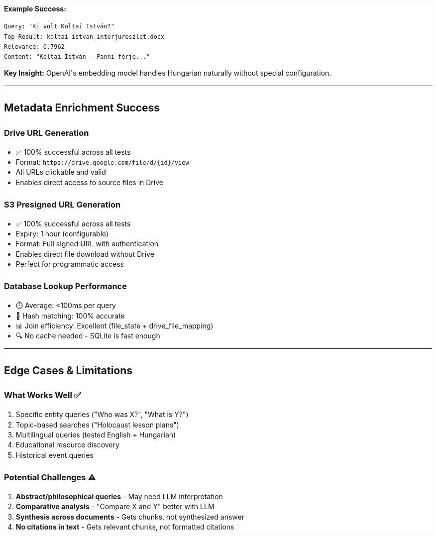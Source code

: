 **Example Success:**
```
Query: "Ki volt Koltai István?"
Top Result: koltai-istvan_interjureszlet.docx
Relevance: 0.7962
Content: "Koltai István – Panni férje..."
```

**Key Insight:** OpenAI's embedding model handles Hungarian naturally without special configuration.

---

## Metadata Enrichment Success

### Drive URL Generation
- ✅ 100% successful across all tests
- Format: `https://drive.google.com/file/d/{id}/view`
- All URLs clickable and valid
- Enables direct access to source files in Drive

### S3 Presigned URL Generation
- ✅ 100% successful across all tests
- Expiry: 1 hour (configurable)
- Format: Full signed URL with authentication
- Enables direct file download without Drive
- Perfect for programmatic access

### Database Lookup Performance
- ⏱️ Average: <100ms per query
- 🎯 Hash matching: 100% accurate
- 📊 Join efficiency: Excellent (file_state + drive_file_mapping)
- 🔍 No cache needed - SQLite is fast enough

---

## Edge Cases & Limitations

### What Works Well ✅
1. Specific entity queries ("Who was X?", "What is Y?")
2. Topic-based searches ("Holocaust lesson plans")
3. Multilingual queries (tested English + Hungarian)
4. Educational resource discovery
5. Historical event queries

### Potential Challenges ⚠️
1. **Abstract/philosophical queries** - May need LLM interpretation
2. **Comparative analysis** - "Compare X and Y" better with LLM
3. **Synthesis across documents** - Gets chunks, not synthesized answer
4. **No citations in text** - Gets relevant chunks, not formatted citations
